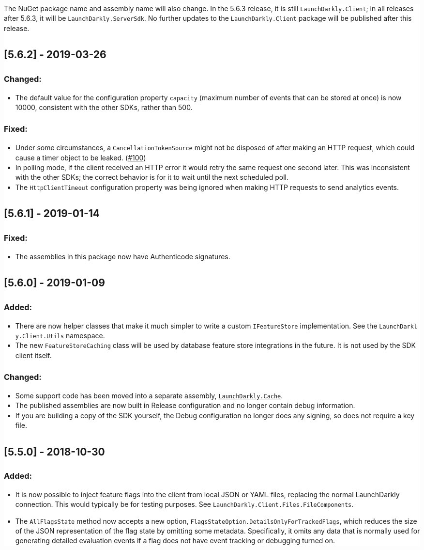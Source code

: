 The NuGet package name and assembly name will also change. In the 5.6.3 release, it is still `LaunchDarkly.Client`; in all releases after 5.6.3, it will be `LaunchDarkly.ServerSdk`. No further updates to the `LaunchDarkly.Client` package will be published after this release.

## [5.6.2] - 2019-03-26
### Changed:
- The default value for the configuration property `capacity` (maximum number of events that can be stored at once) is now 10000, consistent with the other SDKs, rather than 500.

### Fixed:
- Under some circumstances, a `CancellationTokenSource` might not be disposed of after making an HTTP request, which could cause a timer object to be leaked. ([#100](https://github.com/launchdarkly/dotnet-server-sdk/issues/100))
- In polling mode, if the client received an HTTP error it would retry the same request one second later. This was inconsistent with the other SDKs; the correct behavior is for it to wait until the next scheduled poll.
- The `HttpClientTimeout` configuration property was being ignored when making HTTP requests to send analytics events.

## [5.6.1] - 2019-01-14
### Fixed:
- The assemblies in this package now have Authenticode signatures.

## [5.6.0] - 2019-01-09
### Added:
- There are now helper classes that make it much simpler to write a custom `IFeatureStore` implementation. See the `LaunchDarkly.Client.Utils` namespace.
- The new `FeatureStoreCaching` class will be used by database feature store integrations in the future. It is not used by the SDK client itself.

### Changed:
- Some support code has been moved into a separate assembly, [`LaunchDarkly.Cache`](https://github.com/launchdarkly/dotnet-cache).
- The published assemblies are now built in Release configuration and no longer contain debug information.
- If you are building a copy of the SDK yourself, the Debug configuration no longer does any signing, so does not require a key file.

## [5.5.0] - 2018-10-30
### Added:
- It is now possible to inject feature flags into the client from local JSON or YAML files, replacing the normal LaunchDarkly connection. This would typically be for testing purposes. See `LaunchDarkly.Client.Files.FileComponents`.

- The `AllFlagsState` method now accepts a new option, `FlagsStateOption.DetailsOnlyForTrackedFlags`, which reduces the size of the JSON representation of the flag state by omitting some metadata. Specifically, it omits any data that is normally used for generating detailed evaluation events if a flag does not have event tracking or debugging turned on.
